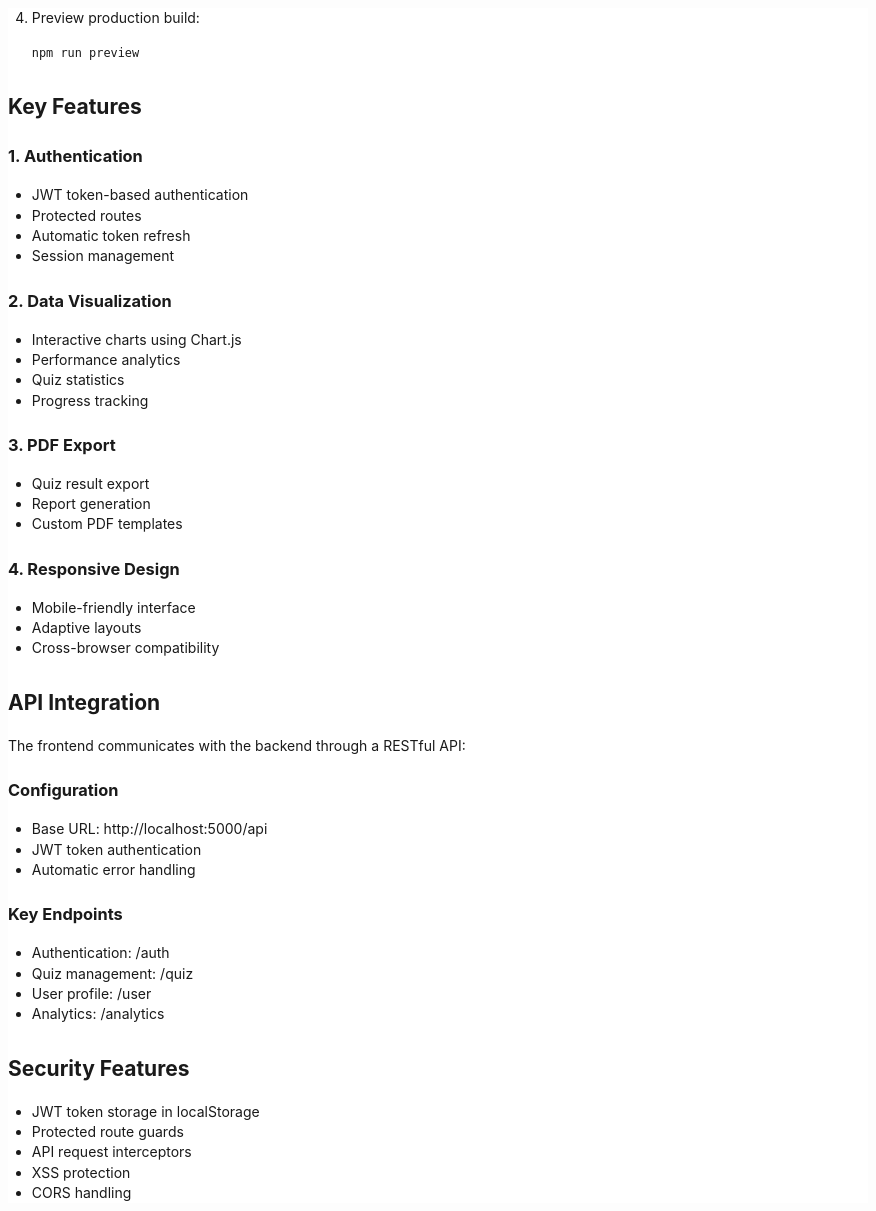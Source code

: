 4. Preview production build:
   ```bash
   npm run preview
   ```

## Key Features

### 1. Authentication
- JWT token-based authentication
- Protected routes
- Automatic token refresh
- Session management

### 2. Data Visualization
- Interactive charts using Chart.js
- Performance analytics
- Quiz statistics
- Progress tracking

### 3. PDF Export
- Quiz result export
- Report generation
- Custom PDF templates

### 4. Responsive Design
- Mobile-friendly interface
- Adaptive layouts
- Cross-browser compatibility

## API Integration

The frontend communicates with the backend through a RESTful API:

### Configuration
- Base URL: http://localhost:5000/api
- JWT token authentication
- Automatic error handling

### Key Endpoints
- Authentication: /auth
- Quiz management: /quiz
- User profile: /user
- Analytics: /analytics

## Security Features

- JWT token storage in localStorage
- Protected route guards
- API request interceptors
- XSS protection
- CORS handling
